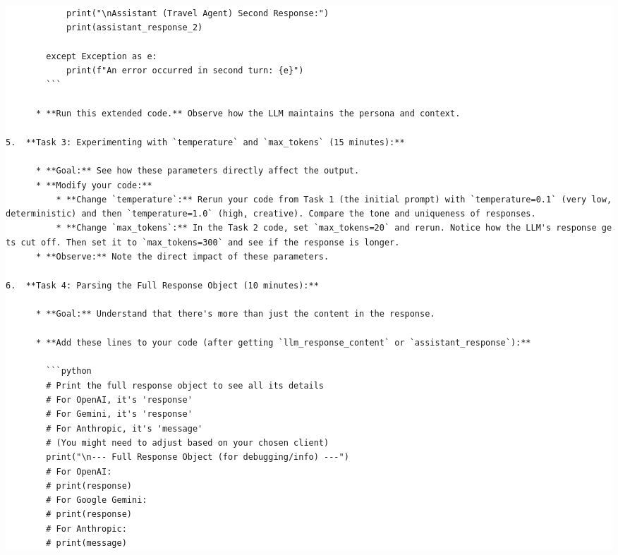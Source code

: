                 print("\nAssistant (Travel Agent) Second Response:")
                print(assistant_response_2)

            except Exception as e:
                print(f"An error occurred in second turn: {e}")
            ```

          * **Run this extended code.** Observe how the LLM maintains the persona and context.

    5.  **Task 3: Experimenting with `temperature` and `max_tokens` (15 minutes):**

          * **Goal:** See how these parameters directly affect the output.
          * **Modify your code:**
              * **Change `temperature`:** Rerun your code from Task 1 (the initial prompt) with `temperature=0.1` (very low, deterministic) and then `temperature=1.0` (high, creative). Compare the tone and uniqueness of responses.
              * **Change `max_tokens`:** In the Task 2 code, set `max_tokens=20` and rerun. Notice how the LLM's response gets cut off. Then set it to `max_tokens=300` and see if the response is longer.
          * **Observe:** Note the direct impact of these parameters.

    6.  **Task 4: Parsing the Full Response Object (10 minutes):**

          * **Goal:** Understand that there's more than just the content in the response.

          * **Add these lines to your code (after getting `llm_response_content` or `assistant_response`):**

            ```python
            # Print the full response object to see all its details
            # For OpenAI, it's 'response'
            # For Gemini, it's 'response'
            # For Anthropic, it's 'message'
            # (You might need to adjust based on your chosen client)
            print("\n--- Full Response Object (for debugging/info) ---")
            # For OpenAI:
            # print(response)
            # For Google Gemini:
            # print(response)
            # For Anthropic:
            # print(message)
